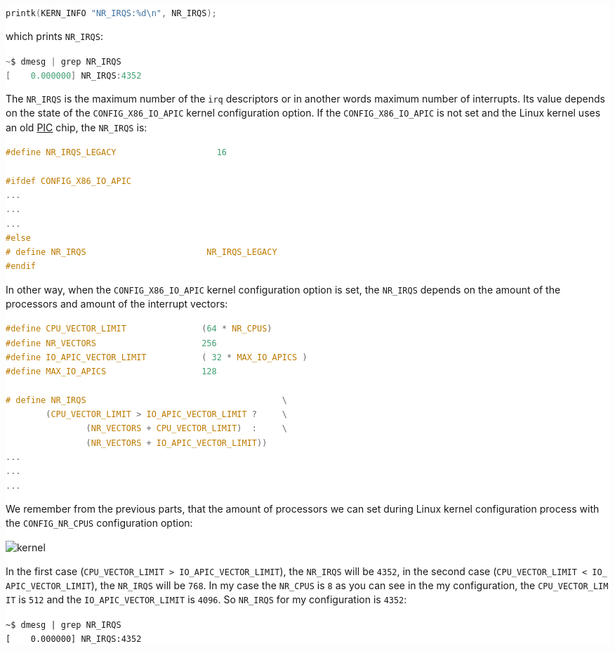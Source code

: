 ```C
printk(KERN_INFO "NR_IRQS:%d\n", NR_IRQS);
```

which prints `NR_IRQS`:

```C
~$ dmesg | grep NR_IRQS
[    0.000000] NR_IRQS:4352
```

The `NR_IRQS` is the maximum number of the `irq` descriptors or in another words maximum number of interrupts. Its value depends on the state of the `CONFIG_X86_IO_APIC` kernel configuration option. If the `CONFIG_X86_IO_APIC` is not set and the Linux kernel uses an old [PIC](https://en.wikipedia.org/wiki/Programmable_Interrupt_Controller) chip, the `NR_IRQS` is:

```C
#define NR_IRQS_LEGACY                    16

#ifdef CONFIG_X86_IO_APIC
...
...
...
#else
# define NR_IRQS                        NR_IRQS_LEGACY
#endif
```

In other way, when the `CONFIG_X86_IO_APIC` kernel configuration option is set, the `NR_IRQS` depends on the amount of the processors and amount of the interrupt vectors:

```C
#define CPU_VECTOR_LIMIT               (64 * NR_CPUS)
#define NR_VECTORS                     256
#define IO_APIC_VECTOR_LIMIT           ( 32 * MAX_IO_APICS )
#define MAX_IO_APICS                   128

# define NR_IRQS                                       \
        (CPU_VECTOR_LIMIT > IO_APIC_VECTOR_LIMIT ?     \
                (NR_VECTORS + CPU_VECTOR_LIMIT)  :     \
                (NR_VECTORS + IO_APIC_VECTOR_LIMIT))
...
...
...
```

We remember from the previous parts, that the amount of processors we can set during Linux kernel configuration process with the `CONFIG_NR_CPUS` configuration option:

![kernel](http://oi60.tinypic.com/1zdm1dt.jpg)

In the first case (`CPU_VECTOR_LIMIT > IO_APIC_VECTOR_LIMIT`), the `NR_IRQS` will be `4352`, in the second case (`CPU_VECTOR_LIMIT < IO_APIC_VECTOR_LIMIT`), the `NR_IRQS` will be `768`. In my case the `NR_CPUS` is `8` as you can see in the my configuration, the `CPU_VECTOR_LIMIT` is `512` and the `IO_APIC_VECTOR_LIMIT` is `4096`. So `NR_IRQS` for my configuration is `4352`:

```
~$ dmesg | grep NR_IRQS
[    0.000000] NR_IRQS:4352
```
